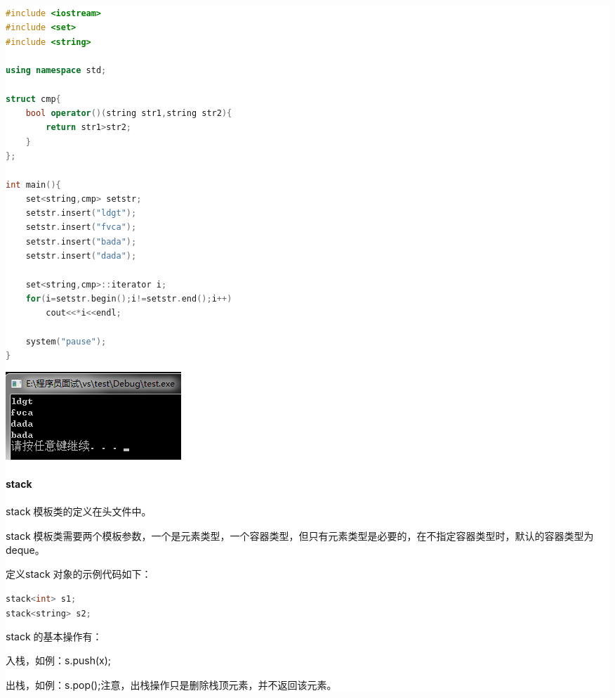 ```cpp
#include <iostream>
#include <set>
#include <string>

using namespace std;

struct cmp{
	bool operator()(string str1,string str2){
		return str1>str2;
	}
};

int main(){
	set<string,cmp> setstr;
	setstr.insert("ldgt");
	setstr.insert("fvca");
	setstr.insert("bada");
	setstr.insert("dada");

	set<string,cmp>::iterator i;
	for(i=setstr.begin();i!=setstr.end();i++)
		cout<<*i<<endl;

	system("pause");
}
```

![](/images/posts/C++/196.png)


#### stack
stack 模板类的定义在<stack>头文件中。

stack 模板类需要两个模板参数，一个是元素类型，一个容器类型，但只有元素类型是必要的，在不指定容器类型时，默认的容器类型为deque。

定义stack 对象的示例代码如下：

```cpp
stack<int> s1;
stack<string> s2;
```

stack 的基本操作有：

入栈，如例：s.push(x);

出栈，如例：s.pop();注意，出栈操作只是删除栈顶元素，并不返回该元素。
